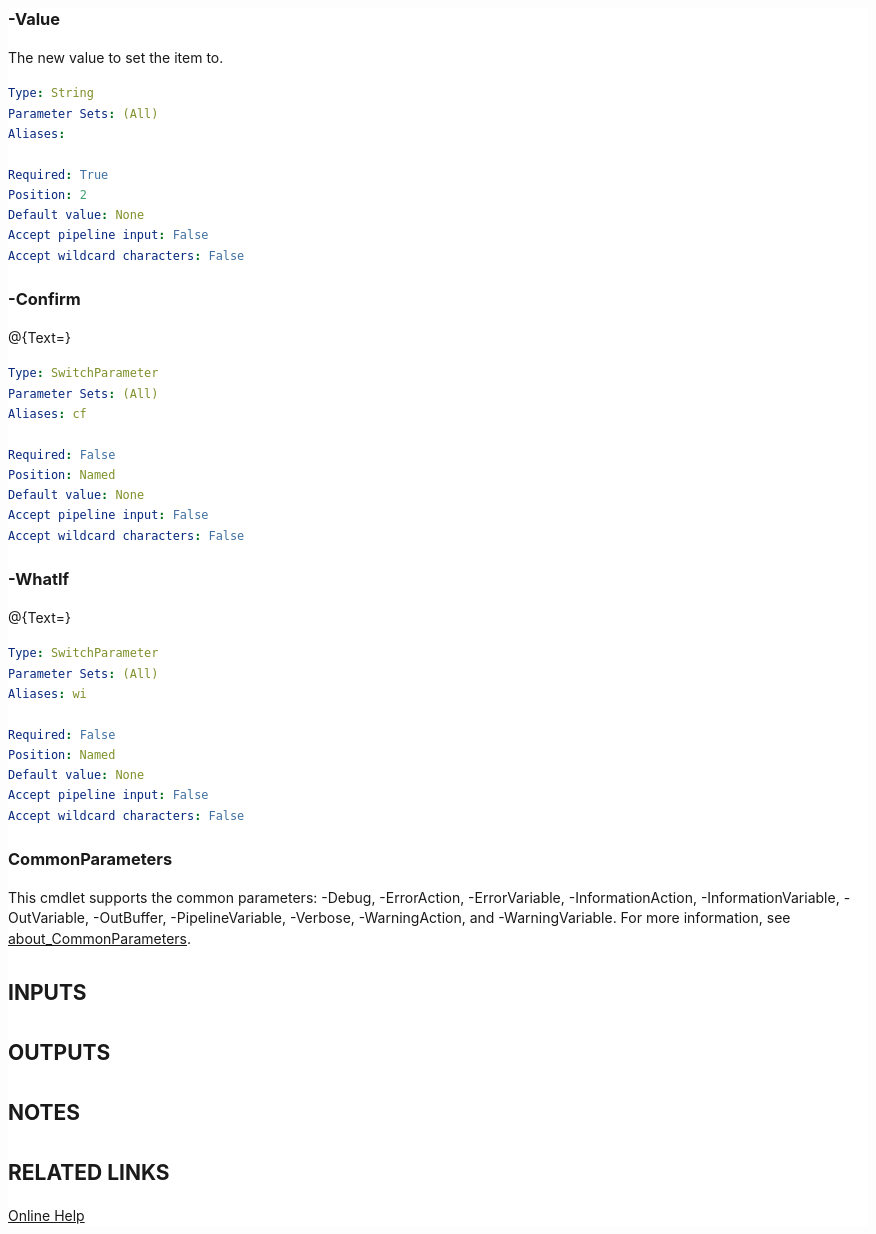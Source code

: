 ### -Value
The new value to set the item to.

```yaml
Type: String
Parameter Sets: (All)
Aliases:

Required: True
Position: 2
Default value: None
Accept pipeline input: False
Accept wildcard characters: False
```

### -Confirm
@{Text=}

```yaml
Type: SwitchParameter
Parameter Sets: (All)
Aliases: cf

Required: False
Position: Named
Default value: None
Accept pipeline input: False
Accept wildcard characters: False
```

### -WhatIf
@{Text=}

```yaml
Type: SwitchParameter
Parameter Sets: (All)
Aliases: wi

Required: False
Position: Named
Default value: None
Accept pipeline input: False
Accept wildcard characters: False
```

### CommonParameters
This cmdlet supports the common parameters: -Debug, -ErrorAction, -ErrorVariable, -InformationAction, -InformationVariable, -OutVariable, -OutBuffer, -PipelineVariable, -Verbose, -WarningAction, and -WarningVariable. For more information, see [about_CommonParameters](http://go.microsoft.com/fwlink/?LinkID=113216).

## INPUTS

## OUTPUTS

## NOTES

## RELATED LINKS

[Online Help](https://github.com/RobHolme/HL7-Powershell-Module#set-hl7item)

